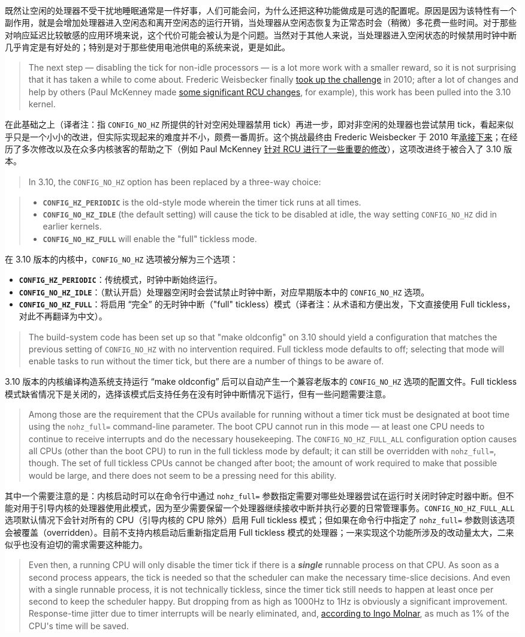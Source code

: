 既然让空闲的处理器不受干扰地睡眠通常是一件好事，人们可能会问，为什么还把这种功能做成是可选的配置呢。原因是因为该特性有一个副作用，就是会增加处理器进入空闲态和离开空闲态的运行开销，当处理器从空闲态恢复为正常态时会（稍微）多花费一些时间。对于那些对响应延迟比较敏感的应用环境来说，这个代价可能会被认为是个问题。当然对于其他人来说，当处理器进入空闲状态的时候禁用时钟中断几乎肯定是有好处的；特别是对于那些使用电池供电的系统来说，更是如此。

> The next step — disabling the tick for non-idle processors — is a lot more work with a smaller reward, so it is not surprising that it has taken a while to come about. Frederic Weisbecker finally [took up the challenge](https://lwn.net/Articles/420544/) in 2010; after a lot of changes and help by others (Paul McKenney made [some significant RCU changes](https://lwn.net/Articles/522262/), for example), this work has been pulled into the 3.10 kernel.

在此基础之上（译者注：指 `CONFIG_NO_HZ` 所提供的针对空闲处理器禁用 tick）再进一步，即对非空闲的处理器也尝试禁用 tick，看起来似乎只是一个小小的改进，但实际实现起来的难度并不小，颇费一番周折。这个挑战最终由 Frederic Weisbecker 于 2010 年[承接下来][1]；在经历了多次修改以及在众多内核骇客的帮助之下（例如 Paul McKenney [针对 RCU 进行了一些重要的修改][2]），这项改进终于被合入了 3.10 版本。

> In 3.10, the `CONFIG_NO_HZ` option has been replaced by a three-way choice:

> - **`CONFIG_HZ_PERIODIC`** is the old-style mode wherein the timer tick runs at all times.
> - **`CONFIG_NO_HZ_IDLE`** (the default setting) will cause the tick to be disabled at idle, the way setting `CONFIG_NO_HZ` did in earlier kernels.
> - **`CONFIG_NO_HZ_FULL`** will enable the "full" tickless mode.

在 3.10 版本的内核中，`CONFIG_NO_HZ` 选项被分解为三个选项：

- **`CONFIG_HZ_PERIODIC`**：传统模式，时钟中断始终运行。
- **`CONFIG_NO_HZ_IDLE`**：（默认开启）处理器空闲时会尝试禁止时钟中断，对应早期版本中的 `CONFIG_NO_HZ` 选项。
- **`CONFIG_NO_HZ_FULL`**：将启用 “完全” 的无时钟中断（"full" tickless）模式（译者注：从术语和方便出发，下文直接使用 Full tickless，对此不再翻译为中文）。

> The build-system code has been set up so that "make oldconfig" on 3.10 should yield a configuration that matches the previous setting of `CONFIG_NO_HZ` with no intervention required. Full tickless mode defaults to off; selecting that mode will enable tasks to run without the timer tick, but there are a number of things to be aware of.

3.10 版本的内核编译构造系统支持运行 “make oldconfig” 后可以自动产生一个兼容老版本的 `CONFIG_NO_HZ` 选项的配置文件。Full tickless 模式缺省情况下是关闭的，选择该模式后支持任务在没有时钟中断情况下运行，但有一些问题需要注意。

> Among those are the requirement that the CPUs available for running without a timer tick must be designated at boot time using the `nohz_full=` command-line parameter. The boot CPU cannot run in this mode — at least one CPU needs to continue to receive interrupts and do the necessary housekeeping. The `CONFIG_NO_HZ_FULL_ALL` configuration option causes all CPUs (other than the boot CPU) to run in the full tickless mode by default; it can still be overridden with `nohz_full=`, though. The set of full tickless CPUs cannot be changed after boot; the amount of work required to make that possible would be large, and there does not seem to be a pressing need for this ability.

其中一个需要注意的是：内核启动时可以在命令行中通过 `nohz_full=` 参数指定需要对哪些处理器尝试在运行时关闭时钟定时器中断。但不能对用于引导内核的处理器使用此模式，因为至少需要保留一个处理器继续接收中断并执行必要的日常管理事务。`CONFIG_NO_HZ_FULL_ALL` 选项默认情况下会针对所有的 CPU（引导内核的 CPU 除外）启用 Full tickless 模式；但如果在命令行中指定了 `nohz_full=` 参数则该选项会被覆盖（overridden）。目前不支持内核启动后重新指定启用 Full tickless 模式的处理器；一来实现这个功能所涉及的改动量太大，二来似乎也没有迫切的需求需要这种能力。

> Even then, a running CPU will only disable the timer tick if there is a ***single*** runnable process on that CPU. As soon as a second process appears, the tick is needed so that the scheduler can make the necessary time-slice decisions. And even with a single runnable process, it is not technically tickless, since the timer tick still needs to happen at least once per second to keep the scheduler happy. But dropping from as high as 1000Hz to 1Hz is obviously a significant improvement. Response-time jitter due to timer interrupts will be nearly eliminated, and, [according to Ingo Molnar](https://lwn.net/Articles/549592/), as much as 1% of the CPU's time will be saved.


[1]: https://lwn.net/Articles/420544/
[2]: https://lwn.net/Articles/522262/
[3]: https://lwn.net/Articles/549592/
[4]: https://lwn.net/Articles/549593/
[5]: https://lwn.net/Articles/549595/